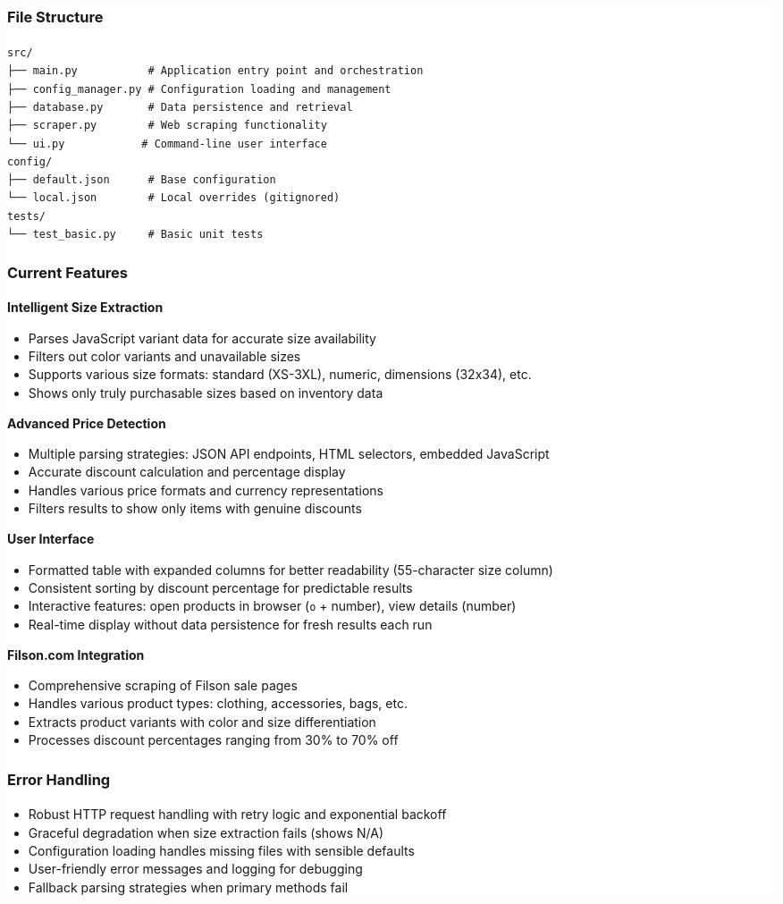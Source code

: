 ### File Structure
```
src/
├── main.py           # Application entry point and orchestration
├── config_manager.py # Configuration loading and management
├── database.py       # Data persistence and retrieval
├── scraper.py        # Web scraping functionality
└── ui.py            # Command-line user interface
config/
├── default.json      # Base configuration
└── local.json        # Local overrides (gitignored)
tests/
└── test_basic.py     # Basic unit tests
```

### Current Features

**Intelligent Size Extraction**
- Parses JavaScript variant data for accurate size availability
- Filters out color variants and unavailable sizes
- Supports various size formats: standard (XS-3XL), numeric, dimensions (32x34), etc.
- Shows only truly purchasable sizes based on inventory data

**Advanced Price Detection**
- Multiple parsing strategies: JSON API endpoints, HTML selectors, embedded JavaScript
- Accurate discount calculation and percentage display
- Handles various price formats and currency representations
- Filters results to show only items with genuine discounts

**User Interface**
- Formatted table with expanded columns for better readability (55-character size column)
- Consistent sorting by discount percentage for predictable results
- Interactive features: open products in browser (`o` + number), view details (number)
- Real-time display without data persistence for fresh results each run

**Filson.com Integration**
- Comprehensive scraping of Filson sale pages
- Handles various product types: clothing, accessories, bags, etc.
- Extracts product variants with color and size differentiation
- Processes discount percentages ranging from 30% to 70% off

### Error Handling
- Robust HTTP request handling with retry logic and exponential backoff
- Graceful degradation when size extraction fails (shows N/A)
- Configuration loading handles missing files with sensible defaults
- User-friendly error messages and logging for debugging
- Fallback parsing strategies when primary methods fail
